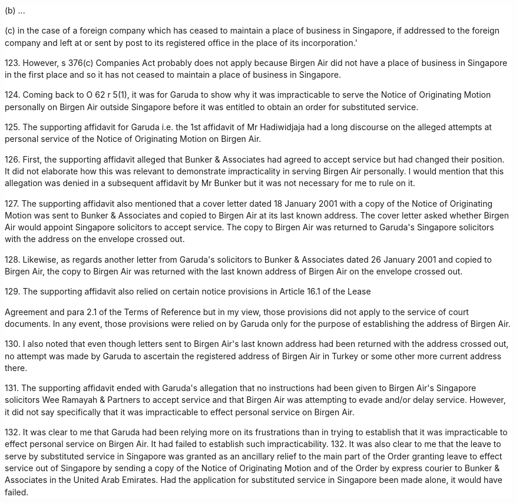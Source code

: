  (b) ... 

 (c) in the case of a foreign company which has ceased to maintain a place of business in Singapore, if addressed to the foreign company and left at or sent by post to its registered office in the place of its incorporation.' 

123\. However, s 376(c) Companies Act probably does not apply because Birgen Air did not have a place of business in Singapore in the first place and so it has not ceased to maintain a place of business in Singapore. 

124\. Coming back to O 62 r 5(1), it was for Garuda to show why it was impracticable to serve the Notice of Originating Motion personally on Birgen Air outside Singapore before it was entitled to obtain an order for substituted service. 

125\. The supporting affidavit for Garuda i.e. the 1st affidavit of Mr Hadiwidjaja had a long discourse on the alleged attempts at personal service of the Notice of Originating Motion on Birgen Air. 

126\. First, the supporting affidavit alleged that Bunker & Associates had agreed to accept service but had changed their position. It did not elaborate how this was relevant to demonstrate impracticality in serving Birgen Air personally. I would mention that this allegation was denied in a subsequent affidavit by Mr Bunker but it was not necessary for me to rule on it. 

127\. The supporting affidavit also mentioned that a cover letter dated 18 January 2001 with a copy of the Notice of Originating Motion was sent to Bunker & Associates and copied to Birgen Air at its last known address. The cover letter asked whether Birgen Air would appoint Singapore solicitors to accept service. The copy to Birgen Air was returned to Garuda's Singapore solicitors with the address on the envelope crossed out. 

128\. Likewise, as regards another letter from Garuda's solicitors to Bunker & Associates dated 26 January 2001 and copied to Birgen Air, the copy to Birgen Air was returned with the last known address of Birgen Air on the envelope crossed out. 

129\. The supporting affidavit also relied on certain notice provisions in Article 16.1 of the Lease 


Agreement and para 2.1 of the Terms of Reference but in my view, those provisions did not apply to the service of court documents. In any event, those provisions were relied on by Garuda only for the purpose of establishing the address of Birgen Air. 

130\. I also noted that even though letters sent to Birgen Air's last known address had been returned with the address crossed out, no attempt was made by Garuda to ascertain the registered address of Birgen Air in Turkey or some other more current address there. 

131\. The supporting affidavit ended with Garuda's allegation that no instructions had been given to Birgen Air's Singapore solicitors Wee Ramayah & Partners to accept service and that Birgen Air was attempting to evade and/or delay service. However, it did not say specifically that it was impracticable to effect personal service on Birgen Air. 

132\. It was clear to me that Garuda had been relying more on its frustrations than in trying to establish that it was impracticable to effect personal service on Birgen Air. It had failed to establish such impracticability. 132. It was also clear to me that the leave to serve by substituted service in Singapore was granted as an ancillary relief to the main part of the Order granting leave to effect service out of Singapore by sending a copy of the Notice of Originating Motion and of the Order by express courier to Bunker & Associates in the United Arab Emirates. Had the application for substituted service in Singapore been made alone, it would have failed. 
